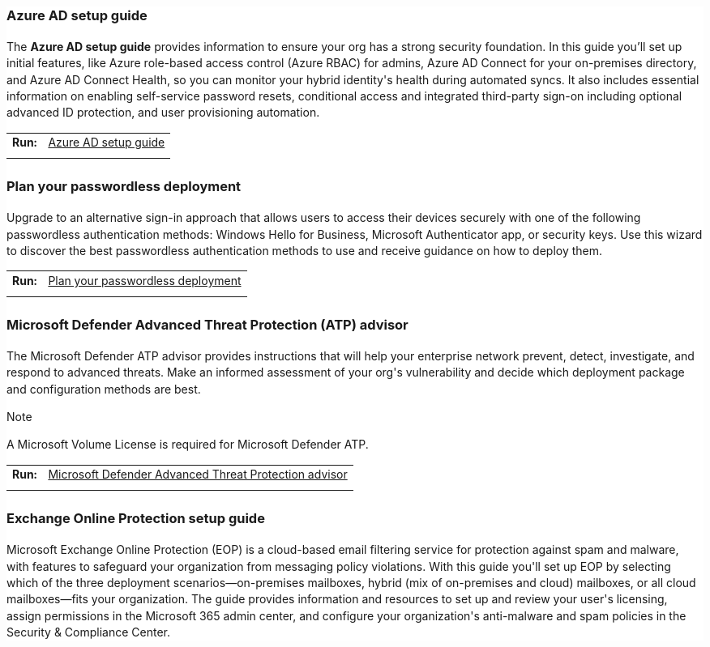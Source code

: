 ### Azure AD setup guide

The **Azure AD setup guide** provides information to ensure your org has a strong security foundation. In this guide you’ll set up initial features, like Azure role-based access control (Azure RBAC) for admins, Azure AD Connect for your on-premises directory, and Azure AD Connect Health, so you can monitor your hybrid identity's health during automated syncs. It also includes essential information on enabling self-service password resets, conditional access and integrated third-party sign-on including optional advanced ID protection, and user provisioning automation.

|||
|:-------|:-----|
| **Run:** | [Azure AD setup guide](https://aka.ms/aadpguidance) |
|||

### Plan your passwordless deployment

Upgrade to an alternative sign-in approach that allows users to access their devices securely with one of the following passwordless authentication methods: Windows Hello for Business, Microsoft Authenticator app, or security keys. Use this wizard to discover the best passwordless authentication methods to use and receive guidance on how to deploy them.

|||
|:-------|:-----|
| **Run:** | [Plan your passwordless deployment](https://aka.ms/passwordlesssetup) |
|||

### Microsoft Defender Advanced Threat Protection (ATP) advisor

The Microsoft Defender ATP advisor provides instructions that will help your enterprise network prevent, detect, investigate, and respond to advanced threats. Make an informed assessment of your org's vulnerability and decide which deployment package and configuration methods are best. 

>[!NOTE]
>A Microsoft Volume License is required for Microsoft Defender ATP.

|||
|:-------|:-----|
| **Run:** | [Microsoft Defender Advanced Threat Protection advisor](https://aka.ms/mdatpsetup) |
|||

### Exchange Online Protection setup guide

Microsoft Exchange Online Protection (EOP) is a cloud-based email filtering service for protection against spam and malware, with features to safeguard your organization from messaging policy violations. With this guide you'll set up EOP by selecting which of the three deployment scenarios&mdash;on-premises mailboxes, hybrid (mix of on-premises and cloud) mailboxes, or all cloud mailboxes&mdash;fits your organization. The guide provides information and resources to set up and review your user's licensing, assign permissions in the Microsoft 365 admin center, and configure your organization's anti-malware and spam policies in the Security & Compliance Center. 
